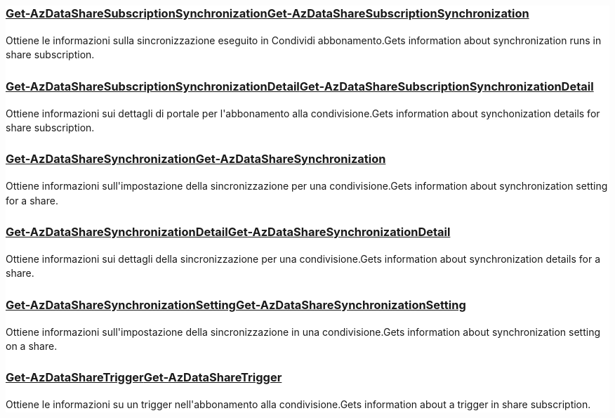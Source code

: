### [<span data-ttu-id="1e716-123">Get-AzDataShareSubscriptionSynchronization</span><span class="sxs-lookup"><span data-stu-id="1e716-123">Get-AzDataShareSubscriptionSynchronization</span></span>](Get-AzDataShareSubscriptionSynchronization.md)
<span data-ttu-id="1e716-124">Ottiene le informazioni sulla sincronizzazione eseguito in Condividi abbonamento.</span><span class="sxs-lookup"><span data-stu-id="1e716-124">Gets information about synchronization runs in share subscription.</span></span>

### [<span data-ttu-id="1e716-125">Get-AzDataShareSubscriptionSynchronizationDetail</span><span class="sxs-lookup"><span data-stu-id="1e716-125">Get-AzDataShareSubscriptionSynchronizationDetail</span></span>](Get-AzDataShareSubscriptionSynchronizationDetail.md)
<span data-ttu-id="1e716-126">Ottiene informazioni sui dettagli di portale per l'abbonamento alla condivisione.</span><span class="sxs-lookup"><span data-stu-id="1e716-126">Gets information about synchonization details for share subscription.</span></span>

### [<span data-ttu-id="1e716-127">Get-AzDataShareSynchronization</span><span class="sxs-lookup"><span data-stu-id="1e716-127">Get-AzDataShareSynchronization</span></span>](Get-AzDataShareSynchronization.md)
<span data-ttu-id="1e716-128">Ottiene informazioni sull'impostazione della sincronizzazione per una condivisione.</span><span class="sxs-lookup"><span data-stu-id="1e716-128">Gets information about synchronization setting for a share.</span></span>

### [<span data-ttu-id="1e716-129">Get-AzDataShareSynchronizationDetail</span><span class="sxs-lookup"><span data-stu-id="1e716-129">Get-AzDataShareSynchronizationDetail</span></span>](Get-AzDataShareSynchronizationDetail.md)
<span data-ttu-id="1e716-130">Ottiene informazioni sui dettagli della sincronizzazione per una condivisione.</span><span class="sxs-lookup"><span data-stu-id="1e716-130">Gets information about synchronization details for a share.</span></span>

### [<span data-ttu-id="1e716-131">Get-AzDataShareSynchronizationSetting</span><span class="sxs-lookup"><span data-stu-id="1e716-131">Get-AzDataShareSynchronizationSetting</span></span>](Get-AzDataShareSynchronizationSetting.md)
<span data-ttu-id="1e716-132">Ottiene informazioni sull'impostazione della sincronizzazione in una condivisione.</span><span class="sxs-lookup"><span data-stu-id="1e716-132">Gets information about synchronization setting on a share.</span></span>

### [<span data-ttu-id="1e716-133">Get-AzDataShareTrigger</span><span class="sxs-lookup"><span data-stu-id="1e716-133">Get-AzDataShareTrigger</span></span>](Get-AzDataShareTrigger.md)
<span data-ttu-id="1e716-134">Ottiene le informazioni su un trigger nell'abbonamento alla condivisione.</span><span class="sxs-lookup"><span data-stu-id="1e716-134">Gets information about a trigger in share subscription.</span></span>
